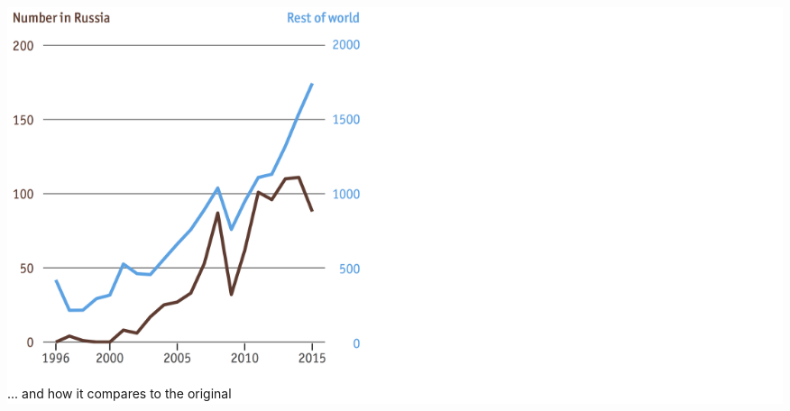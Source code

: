 <img src="https://raw.githubusercontent.com/drawar/drawar.github.io/master/_posts/x15.png" width="400" height="400" />
</p>

... and how it compares to the original

<p align="center">
